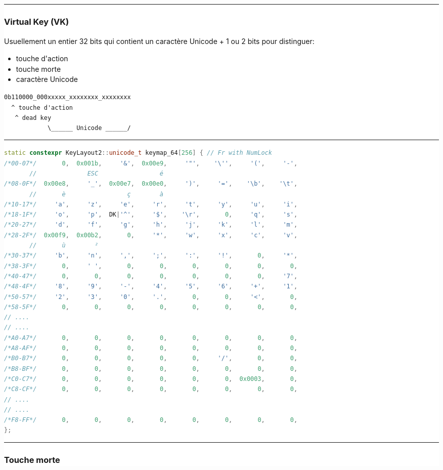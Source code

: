 
---

### Virtual Key (VK)

Usuellement un entier 32 bits qui contient un caractère Unicode + 1 ou 2 bits pour distinguer:

- touche d'action
- touche morte
- caractère Unicode

```
0b110000_000xxxxx_xxxxxxxx_xxxxxxxx
  ^ touche d'action
   ^ dead key
            \______ Unicode ______/
```

---

```cpp
static constexpr KeyLayout2::unicode_t keymap_64[256] { // Fr with NumLock
/*00-07*/       0,  0x001b,     '&',  0x00e9,     '"',    '\'',     '(',     '-',
       //              ESC                 é
/*08-0F*/  0x00e8,     '_',  0x00e7,  0x00e0,     ')',     '=',    '\b',    '\t',
       //       è                 ç        à
/*10-17*/     'a',     'z',     'e',     'r',     't',     'y',     'u',     'i',
/*18-1F*/     'o',     'p',  DK|'^',     '$',    '\r',       0,     'q',     's',
/*20-27*/     'd',     'f',     'g',     'h',     'j',     'k',     'l',     'm',
/*28-2F*/  0x00f9,  0x00b2,       0,     '*',     'w',     'x',     'c',     'v',
       //       ù        ²
/*30-37*/     'b',     'n',     ',',     ';',     ':',     '!',       0,     '*',
/*38-3F*/       0,     ' ',       0,       0,       0,       0,       0,       0,
/*40-47*/       0,       0,       0,       0,       0,       0,       0,     '7',
/*48-4F*/     '8',     '9',     '-',     '4',     '5',     '6',     '+',     '1',
/*50-57*/     '2',     '3',     '0',     '.',       0,       0,     '<',       0,
/*58-5F*/       0,       0,       0,       0,       0,       0,       0,       0,
// ....
// ....
/*A0-A7*/       0,       0,       0,       0,       0,       0,       0,       0,
/*A8-AF*/       0,       0,       0,       0,       0,       0,       0,       0,
/*B0-B7*/       0,       0,       0,       0,       0,     '/',       0,       0,
/*B8-BF*/       0,       0,       0,       0,       0,       0,       0,       0,
/*C0-C7*/       0,       0,       0,       0,       0,       0,  0x0003,       0,
/*C8-CF*/       0,       0,       0,       0,       0,       0,       0,       0,
// ....
// ....
/*F8-FF*/       0,       0,       0,       0,       0,       0,       0,       0,
};
```

---

### Touche morte
